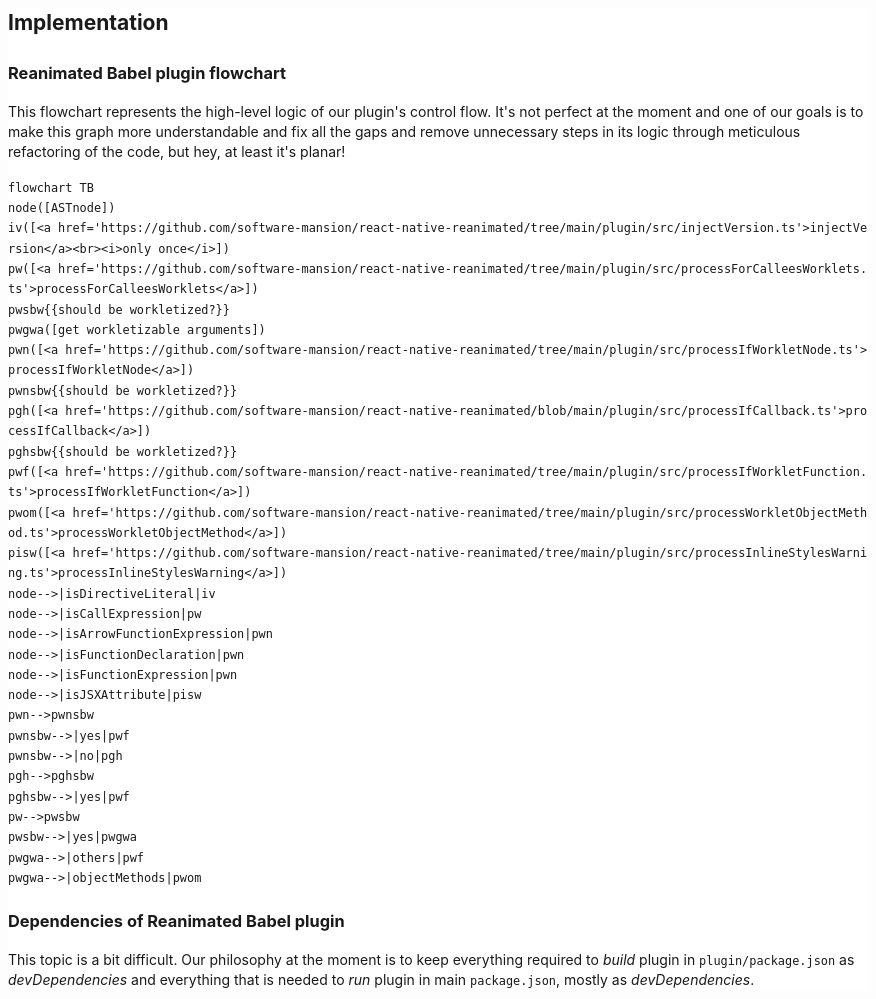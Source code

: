 ## Implementation

### Reanimated Babel plugin flowchart

This flowchart represents the high-level logic of our plugin's control flow. It's not perfect at the moment and one of our goals is to make this graph more understandable and fix all the gaps and remove unnecessary steps in its logic through meticulous refactoring of the code, but hey, at least it's planar!

```mermaid
flowchart TB
node([ASTnode])
iv([<a href='https://github.com/software-mansion/react-native-reanimated/tree/main/plugin/src/injectVersion.ts'>injectVersion</a><br><i>only once</i>])
pw([<a href='https://github.com/software-mansion/react-native-reanimated/tree/main/plugin/src/processForCalleesWorklets.ts'>processForCalleesWorklets</a>])
pwsbw{{should be workletized?}}
pwgwa([get workletizable arguments])
pwn([<a href='https://github.com/software-mansion/react-native-reanimated/tree/main/plugin/src/processIfWorkletNode.ts'>processIfWorkletNode</a>])
pwnsbw{{should be workletized?}}
pgh([<a href='https://github.com/software-mansion/react-native-reanimated/blob/main/plugin/src/processIfCallback.ts'>processIfCallback</a>])
pghsbw{{should be workletized?}}
pwf([<a href='https://github.com/software-mansion/react-native-reanimated/tree/main/plugin/src/processIfWorkletFunction.ts'>processIfWorkletFunction</a>])
pwom([<a href='https://github.com/software-mansion/react-native-reanimated/tree/main/plugin/src/processWorkletObjectMethod.ts'>processWorkletObjectMethod</a>])
pisw([<a href='https://github.com/software-mansion/react-native-reanimated/tree/main/plugin/src/processInlineStylesWarning.ts'>processInlineStylesWarning</a>])
node-->|isDirectiveLiteral|iv
node-->|isCallExpression|pw
node-->|isArrowFunctionExpression|pwn
node-->|isFunctionDeclaration|pwn
node-->|isFunctionExpression|pwn
node-->|isJSXAttribute|pisw
pwn-->pwnsbw
pwnsbw-->|yes|pwf
pwnsbw-->|no|pgh
pgh-->pghsbw
pghsbw-->|yes|pwf
pw-->pwsbw
pwsbw-->|yes|pwgwa
pwgwa-->|others|pwf
pwgwa-->|objectMethods|pwom
```

### Dependencies of Reanimated Babel plugin

This topic is a bit difficult. Our philosophy at the moment is to keep everything required to _build_ plugin in `plugin/package.json` as _devDependencies_ and everything that is needed to _run_ plugin in main `package.json`, mostly as _devDependencies_.
